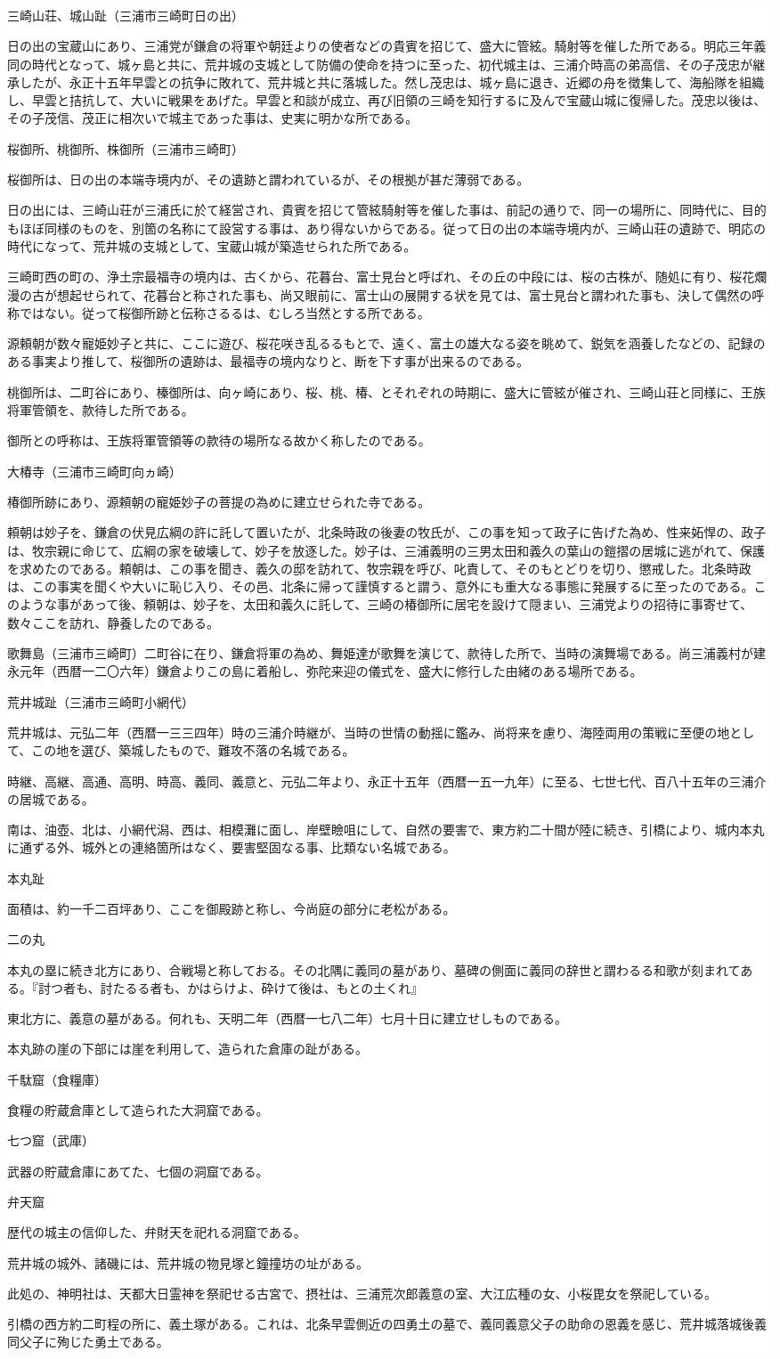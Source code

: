 三崎山荘、城山趾（三浦市三崎町日の出）

日の出の宝蔵山にあり、三浦党が鎌倉の将軍や朝廷よりの使者などの貴賓を招じて、盛大に管絃。騎射等を催した所である。明応三年義同の時代となって、城ヶ島と共に、荒井城の支城として防備の使命を持つに至った、初代城主は、三浦介時高の弟高信、その子茂忠が継承したが、永正十五年早雲との抗争に敗れて、荒井城と共に落城した。然し茂忠は、城ヶ島に退き、近郷の舟を徴集して、海船隊を組織し、早雲と拮抗して、大いに戦果をあげた。早雲と和談が成立、再び旧領の三崎を知行するに及んで宝蔵山城に復帰した。茂忠以後は、その子茂信、茂正に相次いで城主であった事は、史実に明かな所である。

桜御所、桃御所、株御所（三浦市三崎町）

桜御所は、日の出の本端寺境内が、その遺跡と謂われているが、その根拠が甚だ薄弱である。

日の出には、三崎山荘が三浦氏に於て経営され、貴賓を招じて管絃騎射等を催した事は、前記の通りで、同一の場所に、同時代に、目的もほぼ同様のものを、別箇の名称にて設営する事は、あり得ないからである。従って日の出の本端寺境内が、三崎山荘の遺跡で、明応の時代になって、荒井城の支城として、宝蔵山城が築造せられた所である。

三崎町西の町の、浄土宗最福寺の境内は、古くから、花暮台、富士見台と呼ばれ、その丘の中段には、桜の古株が、随処に有り、桜花爛漫の古が想起せられて、花暮台と称された事も、尚又眼前に、富士山の展開する状を見ては、富士見台と謂われた事も、決して偶然の呼称ではない。従って桜御所跡と伝称さるるは、むしろ当然とする所である。

源頼朝が数々寵姫妙子と共に、ここに遊び、桜花咲き乱るるもとで、遠く、富土の雄大なる姿を眺めて、鋭気を涵養したなどの、記録のある事実より推して、桜御所の遺跡は、最福寺の境内なりと、断を下す事が出来るのである。

桃御所は、二町谷にあり、榛御所は、向ヶ崎にあり、桜、桃、椿、とそれぞれの時期に、盛大に管絃が催され、三崎山荘と同様に、王族将軍管領を、款待した所である。

御所との呼称は、王族将軍管領等の款待の場所なる故かく称したのである。

大椿寺（三浦市三崎町向ヵ崎）

椿御所跡にあり、源頼朝の寵姫妙子の菩提の為めに建立せられた寺である。

頼朝は妙子を、鎌倉の伏見広綱の許に託して置いたが、北条時政の後妻の牧氏が、この事を知って政子に告げた為め、性来妬悍の、政子は、牧宗親に命じて、広綱の家を破壊して、妙子を放逐した。妙子は、三浦義明の三男太田和義久の葉山の鎧摺の居城に逃がれて、保護を求めたのである。頼朝は、この事を聞き、義久の邸を訪れて、牧宗親を呼び、叱責して、そのもとどりを切り、懲戒した。北条時政は、この事実を聞くや大いに恥じ入り、その邑、北条に帰って謹慎すると謂う、意外にも重大なる事態に発展するに至ったのである。このような事があって後、頼朝は、妙子を、太田和義久に託して、三崎の椿御所に居宅を設けて隠まい、三浦党よりの招待に事寄せて、数々ここを訪れ、静養したのである。

歌舞島（三浦市三崎町）二町谷に在り、鎌倉将軍の為め、舞姫達が歌舞を演じて、款待した所で、当時の演舞場である。尚三浦義村が建永元年（西暦一二〇六年）鎌倉よりこの島に着船し、弥陀来迎の儀式を、盛大に修行した由緒のある場所である。

荒井城趾（三浦市三崎町小網代）

荒井城は、元弘二年（西暦一三三四年）時の三浦介時継が、当時の世情の動揺に鑑み、尚将来を慮り、海陸両用の策戦に至便の地として、この地を選び、築城したもので、難攻不落の名城である。

時継、高継、高通、高明、時高、義同、義意と、元弘二年より、永正十五年（西暦一五一九年）に至る、七世七代、百八十五年の三浦介の居城である。

南は、油壺、北は、小網代潟、西は、相模灘に面し、岸壁瞼咀にして、自然の要害で、東方約二十間が陸に続き、引橋により、城内本丸に通ずる外、城外との連絡箇所はなく、要害堅固なる事、比類ない名城である。

本丸趾

面積は、約一千二百坪あり、ここを御殿跡と称し、今尚庭の部分に老松がある。

二の丸

本丸の塁に続き北方にあり、合戦場と称しておる。その北隅に義同の墓があり、墓碑の側面に義同の辞世と謂わるる和歌が刻まれてある。『討つ者も、討たるる者も、かはらけよ、砕けて後は、もとの土くれ』

東北方に、義意の墓がある。何れも、天明二年（西暦一七八二年）七月十日に建立せしものである。

本丸跡の崖の下部には崖を利用して、造られた倉庫の趾がある。

千駄窟（食糧庫）

食糧の貯蔵倉庫として造られた大洞窟である。

七つ窟（武庫）

武器の貯蔵倉庫にあてた、七個の洞窟である。

弁天窟

歴代の城主の信仰した、弁財天を祀れる洞窟である。

荒井城の城外、諸磯には、荒井城の物見塚と鐘撞坊の址がある。

此処の、神明社は、天都大日霊神を祭祀せる古宮で、摂社は、三浦荒次郎義意の室、大江広種の女、小桜毘女を祭祀している。

引橋の西方約二町程の所に、義土塚がある。これは、北条早雲側近の四勇土の墓で、義同義意父子の助命の恩義を感じ、荒井城落城後義同父子に殉じた勇土である。
